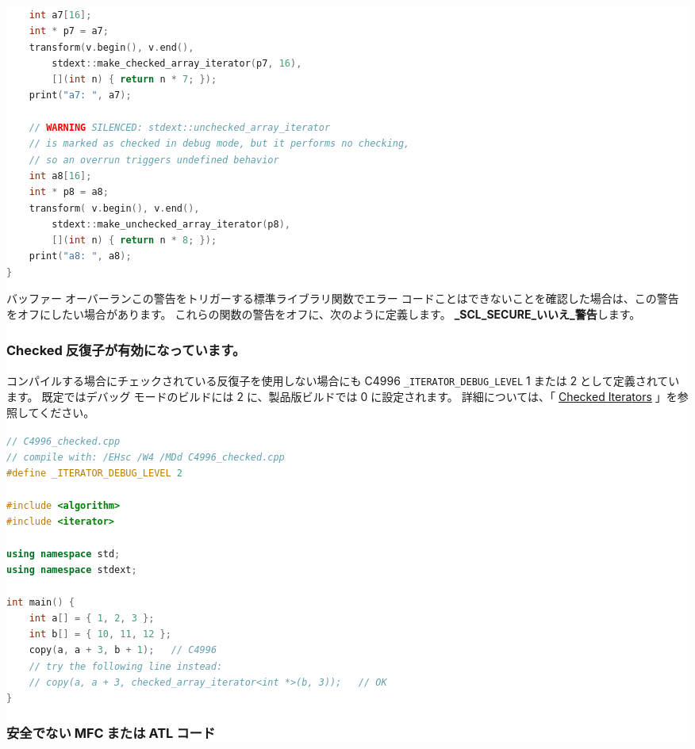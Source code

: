 ```cpp
    int a7[16];
    int * p7 = a7;
    transform(v.begin(), v.end(),
        stdext::make_checked_array_iterator(p7, 16),
        [](int n) { return n * 7; });
    print("a7: ", a7);

    // WARNING SILENCED: stdext::unchecked_array_iterator
    // is marked as checked in debug mode, but it performs no checking,
    // so an overrun triggers undefined behavior
    int a8[16];
    int * p8 = a8;
    transform( v.begin(), v.end(),
        stdext::make_unchecked_array_iterator(p8),
        [](int n) { return n * 8; });
    print("a8: ", a8);
}
```

バッファー オーバーランこの警告をトリガーする標準ライブラリ関数でエラー コードことはできないことを確認した場合は、この警告をオフにしたい場合があります。 これらの関数の警告をオフに、次のように定義します。  **\_SCL\_SECURE\_いいえ\_警告**します。

### <a name="checked-iterators-enabled"></a>Checked 反復子が有効になっています。

コンパイルする場合にチェックされている反復子を使用しない場合にも C4996 `_ITERATOR_DEBUG_LEVEL` 1 または 2 として定義されています。 既定ではデバッグ モードのビルドには 2 に、製品版ビルドでは 0 に設定されます。 詳細については、「 [Checked Iterators](../../standard-library/checked-iterators.md) 」を参照してください。

```cpp
// C4996_checked.cpp
// compile with: /EHsc /W4 /MDd C4996_checked.cpp
#define _ITERATOR_DEBUG_LEVEL 2

#include <algorithm>
#include <iterator>

using namespace std;
using namespace stdext;

int main() {
    int a[] = { 1, 2, 3 };
    int b[] = { 10, 11, 12 };
    copy(a, a + 3, b + 1);   // C4996
    // try the following line instead:
    // copy(a, a + 3, checked_array_iterator<int *>(b, 3));   // OK
}
```

### <a name="unsafe-mfc-or-atl-code"></a>安全でない MFC または ATL コード
